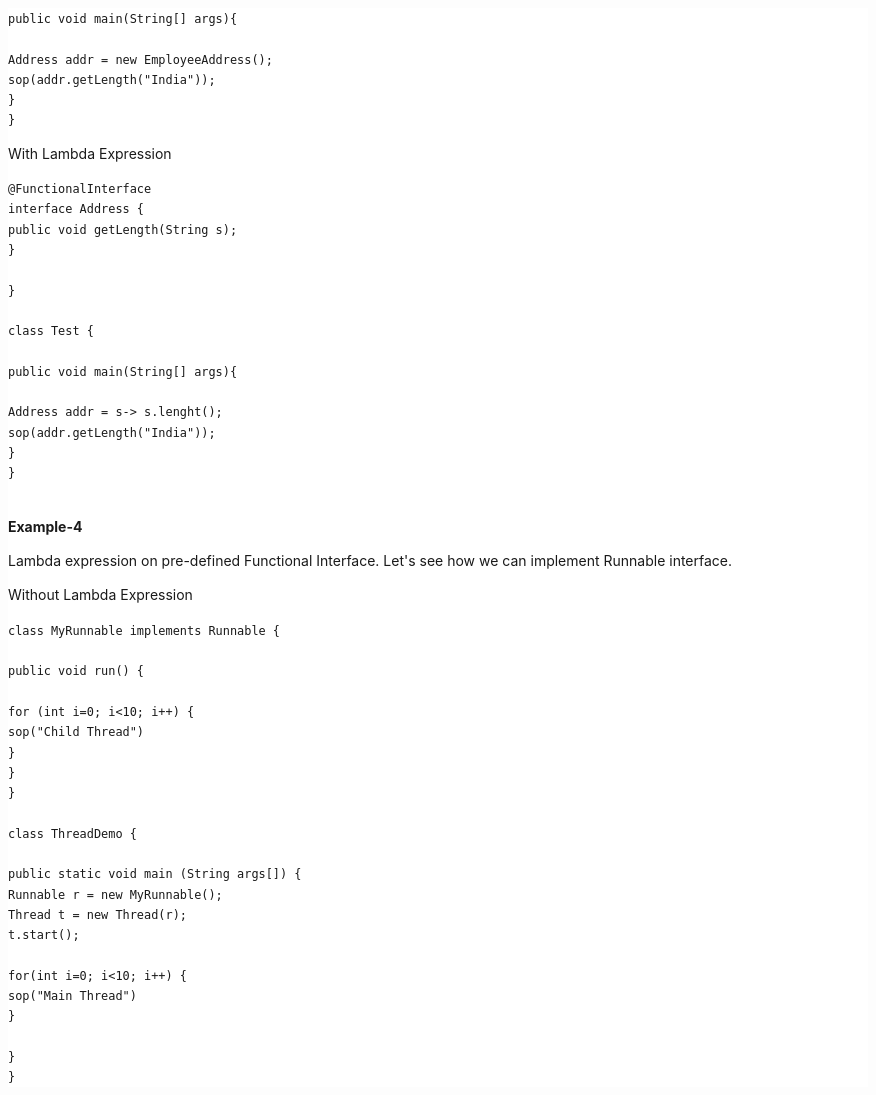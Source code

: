 ```
public void main(String[] args){

Address addr = new EmployeeAddress();
sop(addr.getLength("India"));
}
}
```

With Lambda Expression

```
@FunctionalInterface
interface Address {
public void getLength(String s);
}

}

class Test {

public void main(String[] args){

Address addr = s-> s.lenght();
sop(addr.getLength("India"));
}
}


```


**Example-4**

Lambda expression on pre-defined Functional Interface. Let's see how we can implement Runnable interface.

Without Lambda Expression

```
class MyRunnable implements Runnable {

public void run() {

for (int i=0; i<10; i++) {
sop("Child Thread")
}
}
}

class ThreadDemo {

public static void main (String args[]) {
Runnable r = new MyRunnable();
Thread t = new Thread(r);
t.start();

for(int i=0; i<10; i++) {
sop("Main Thread")
}

}
}

```

